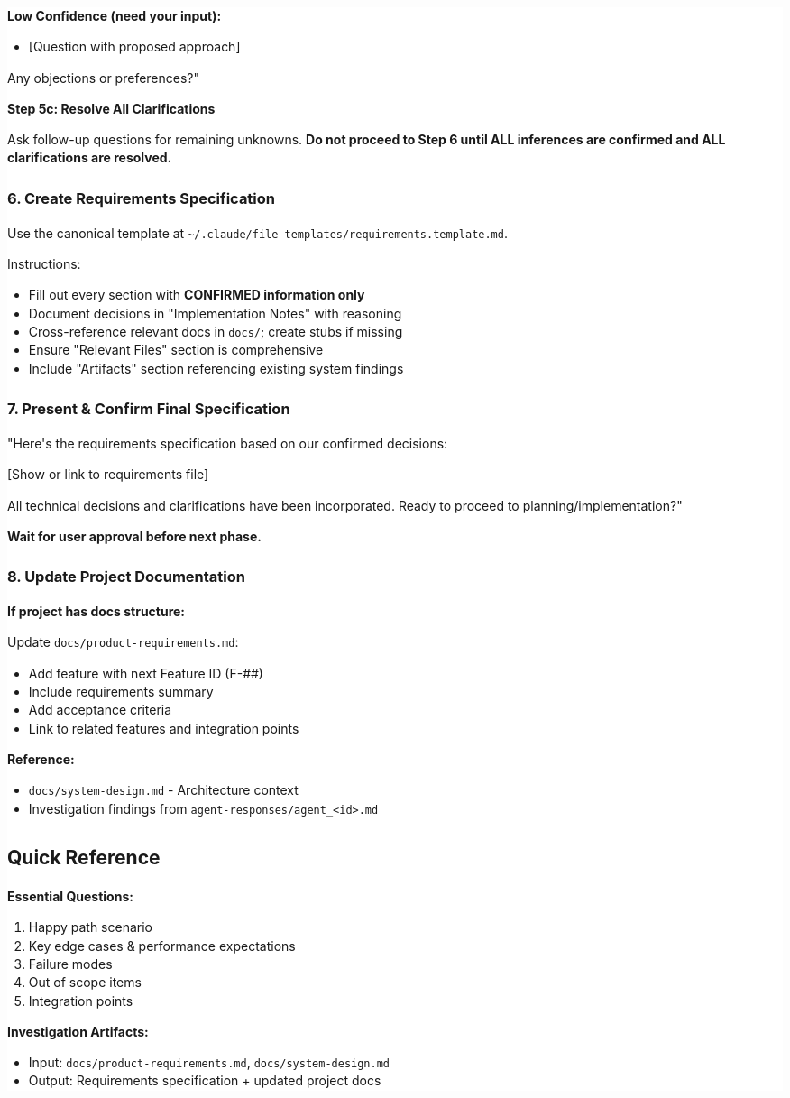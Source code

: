 **Low Confidence (need your input):**
- [Question with proposed approach]

Any objections or preferences?"

**Step 5c: Resolve All Clarifications**

Ask follow-up questions for remaining unknowns. **Do not proceed to Step 6 until ALL inferences are confirmed and ALL clarifications are resolved.**

### 6. Create Requirements Specification

Use the canonical template at `~/.claude/file-templates/requirements.template.md`.

Instructions:
- Fill out every section with **CONFIRMED information only**
- Document decisions in "Implementation Notes" with reasoning
- Cross-reference relevant docs in `docs/`; create stubs if missing
- Ensure "Relevant Files" section is comprehensive
- Include "Artifacts" section referencing existing system findings

### 7. Present & Confirm Final Specification

"Here's the requirements specification based on our confirmed decisions:

[Show or link to requirements file]

All technical decisions and clarifications have been incorporated. Ready to proceed to planning/implementation?"

**Wait for user approval before next phase.**

### 8. Update Project Documentation

**If project has docs structure:**

Update `docs/product-requirements.md`:
- Add feature with next Feature ID (F-##)
- Include requirements summary
- Add acceptance criteria
- Link to related features and integration points

**Reference:**
- `docs/system-design.md` - Architecture context
- Investigation findings from `agent-responses/agent_<id>.md`

## Quick Reference

**Essential Questions:**
1. Happy path scenario
2. Key edge cases & performance expectations
3. Failure modes
4. Out of scope items
5. Integration points

**Investigation Artifacts:**
- Input: `docs/product-requirements.md`, `docs/system-design.md`
- Output: Requirements specification + updated project docs
